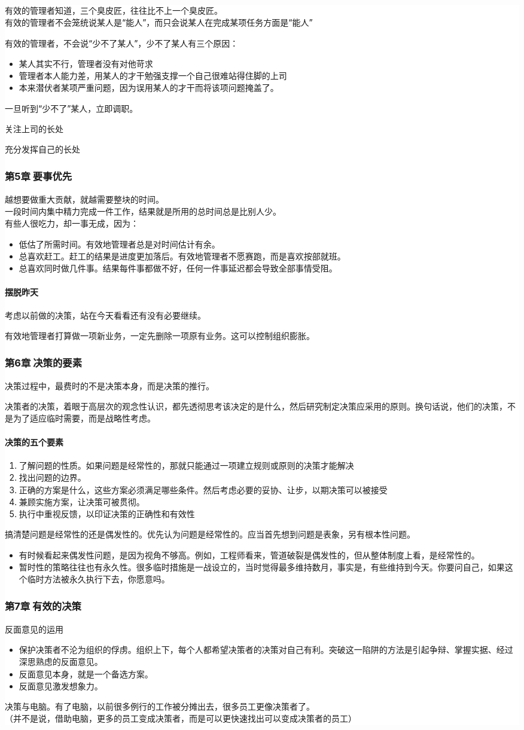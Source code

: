 有效的管理者知道，三个臭皮匠，往往比不上一个臭皮匠。  
有效的管理者不会笼统说某人是“能人”，而只会说某人在完成某项任务方面是“能人”

有效的管理者，不会说“少不了某人”，少不了某人有三个原因：
- 某人其实不行，管理者没有对他苛求
- 管理者本人能力差，用某人的才干勉强支撑一个自己很难站得住脚的上司
- 本来潜伏者某项严重问题，因为误用某人的才干而将该项问题掩盖了。

一旦听到“少不了”某人，立即调职。



关注上司的长处

充分发挥自己的长处

### 第5章 要事优先
越想要做重大贡献，就越需要整块的时间。  
一段时间内集中精力完成一件工作，结果就是所用的总时间总是比别人少。  
有些人很吃力，却一事无成，因为：
- 低估了所需时间。有效地管理者总是对时间估计有余。
- 总喜欢赶工。赶工的结果是进度更加落后。有效地管理者不愿赛跑，而是喜欢按部就班。
- 总喜欢同时做几件事。结果每件事都做不好，任何一件事延迟都会导致全部事情受阻。


#### 摆脱昨天

考虑以前做的决策，站在今天看看还有没有必要继续。

有效地管理者打算做一项新业务，一定先删除一项原有业务。这可以控制组织膨胀。

### 第6章 决策的要素

决策过程中，最费时的不是决策本身，而是决策的推行。

决策者的决策，着眼于高层次的观念性认识，都先透彻思考该决定的是什么，然后研究制定决策应采用的原则。换句话说，他们的决策，不是为了适应临时需要，而是战略性考虑。

#### 决策的五个要素
1. 了解问题的性质。如果问题是经常性的，那就只能通过一项建立规则或原则的决策才能解决
2. 找出问题的边界。
3. 正确的方案是什么，这些方案必须满足哪些条件。然后考虑必要的妥协、让步，以期决策可以被接受
4. 兼顾实施方案，让决策可被贯彻。
5. 执行中重视反馈，以印证决策的正确性和有效性

搞清楚问题是经常性的还是偶发性的。优先认为问题是经常性的。应当首先想到问题是表象，另有根本性问题。
- 有时候看起来偶发性问题，是因为视角不够高。例如，工程师看来，管道破裂是偶发性的，但从整体制度上看，是经常性的。
- 暂时性的策略往往也有永久性。很多临时措施是一战设立的，当时觉得最多维持数月，事实是，有些维持到今天。你要问自己，如果这个临时方法被永久执行下去，你愿意吗。


### 第7章 有效的决策

反面意见的运用
- 保护决策者不沦为组织的俘虏。组织上下，每个人都希望决策者的决策对自己有利。突破这一陷阱的方法是引起争辩、掌握实据、经过深思熟虑的反面意见。
- 反面意见本身，就是一个备选方案。
- 反面意见激发想象力。


决策与电脑。有了电脑，以前很多例行的工作被分摊出去，很多员工更像决策者了。  
（并不是说，借助电脑，更多的员工变成决策者，而是可以更快速找出可以变成决策者的员工）
